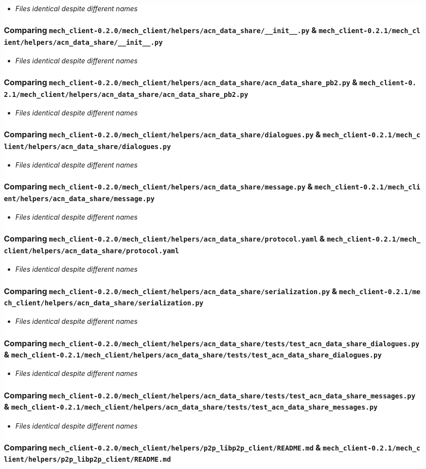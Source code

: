  * *Files identical despite different names*

### Comparing `mech_client-0.2.0/mech_client/helpers/acn_data_share/__init__.py` & `mech_client-0.2.1/mech_client/helpers/acn_data_share/__init__.py`

 * *Files identical despite different names*

### Comparing `mech_client-0.2.0/mech_client/helpers/acn_data_share/acn_data_share_pb2.py` & `mech_client-0.2.1/mech_client/helpers/acn_data_share/acn_data_share_pb2.py`

 * *Files identical despite different names*

### Comparing `mech_client-0.2.0/mech_client/helpers/acn_data_share/dialogues.py` & `mech_client-0.2.1/mech_client/helpers/acn_data_share/dialogues.py`

 * *Files identical despite different names*

### Comparing `mech_client-0.2.0/mech_client/helpers/acn_data_share/message.py` & `mech_client-0.2.1/mech_client/helpers/acn_data_share/message.py`

 * *Files identical despite different names*

### Comparing `mech_client-0.2.0/mech_client/helpers/acn_data_share/protocol.yaml` & `mech_client-0.2.1/mech_client/helpers/acn_data_share/protocol.yaml`

 * *Files identical despite different names*

### Comparing `mech_client-0.2.0/mech_client/helpers/acn_data_share/serialization.py` & `mech_client-0.2.1/mech_client/helpers/acn_data_share/serialization.py`

 * *Files identical despite different names*

### Comparing `mech_client-0.2.0/mech_client/helpers/acn_data_share/tests/test_acn_data_share_dialogues.py` & `mech_client-0.2.1/mech_client/helpers/acn_data_share/tests/test_acn_data_share_dialogues.py`

 * *Files identical despite different names*

### Comparing `mech_client-0.2.0/mech_client/helpers/acn_data_share/tests/test_acn_data_share_messages.py` & `mech_client-0.2.1/mech_client/helpers/acn_data_share/tests/test_acn_data_share_messages.py`

 * *Files identical despite different names*

### Comparing `mech_client-0.2.0/mech_client/helpers/p2p_libp2p_client/README.md` & `mech_client-0.2.1/mech_client/helpers/p2p_libp2p_client/README.md`
